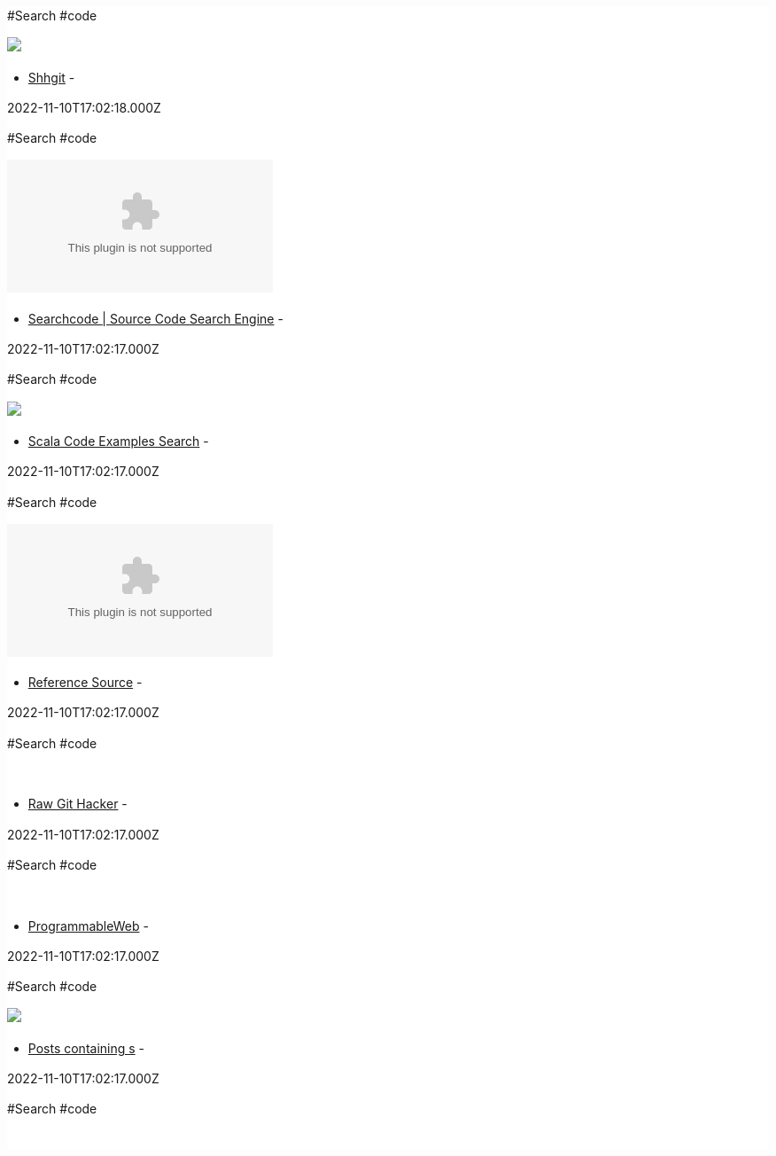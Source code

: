 #Search #code

![](https://repository-images.githubusercontent.com/206690330/067e8300-de38-11e9-9ae7-6725e0f689c8)

- [Shhgit](https://github.com/eth0izzle/shhgit) - 

2022-11-10T17:02:18.000Z

#Search #code

![](https://rdl.ink/render/https%3A%2F%2Fsearchcode.com)

- [Searchcode | Source Code Search Engine](https://searchcode.com) - 

2022-11-10T17:02:17.000Z

#Search #code

![](https://rdl.ink/render/https%3A%2F%2Fwww.programcreek.com%2Fscala)

- [Scala Code Examples Search](https://www.programcreek.com/scala) - 

2022-11-10T17:02:17.000Z

#Search #code

![](https://rdl.ink/render/https%3A%2F%2Freferencesource.microsoft.com)

- [Reference Source](https://referencesource.microsoft.com) - 

2022-11-10T17:02:17.000Z

#Search #code

![]()

- [Raw Git Hacker](https://cse.google.com/cse?cx=007791543817084091905%3Avmwkk8ksx9k) - 

2022-11-10T17:02:17.000Z

#Search #code

![]()

- [ProgrammableWeb](https://www.programmableweb.com) - 

2022-11-10T17:02:17.000Z

#Search #code

![](https://cdn.sstatic.net/Sites/skeptics/Img/apple-touch-icon.png?v=660117152995)

- [Posts containing s](https://skeptics.stackexchange.com/search?q=%25s) - 

2022-11-10T17:02:17.000Z

#Search #code

![]()
